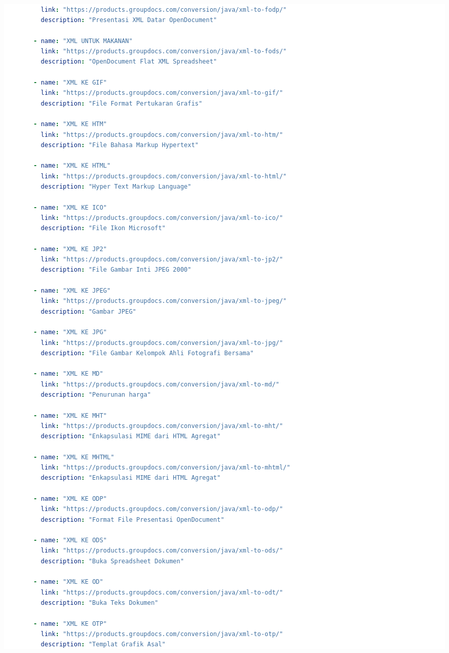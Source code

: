```yaml
          link: "https://products.groupdocs.com/conversion/java/xml-to-fodp/"
          description: "Presentasi XML Datar OpenDocument"

        - name: "XML UNTUK MAKANAN"
          link: "https://products.groupdocs.com/conversion/java/xml-to-fods/"
          description: "OpenDocument Flat XML Spreadsheet"

        - name: "XML KE GIF"
          link: "https://products.groupdocs.com/conversion/java/xml-to-gif/"
          description: "File Format Pertukaran Grafis"

        - name: "XML KE HTM"
          link: "https://products.groupdocs.com/conversion/java/xml-to-htm/"
          description: "File Bahasa Markup Hypertext"

        - name: "XML KE HTML"
          link: "https://products.groupdocs.com/conversion/java/xml-to-html/"
          description: "Hyper Text Markup Language"

        - name: "XML KE ICO"
          link: "https://products.groupdocs.com/conversion/java/xml-to-ico/"
          description: "File Ikon Microsoft"

        - name: "XML KE JP2"
          link: "https://products.groupdocs.com/conversion/java/xml-to-jp2/"
          description: "File Gambar Inti JPEG 2000"

        - name: "XML KE JPEG"
          link: "https://products.groupdocs.com/conversion/java/xml-to-jpeg/"
          description: "Gambar JPEG"

        - name: "XML KE JPG"
          link: "https://products.groupdocs.com/conversion/java/xml-to-jpg/"
          description: "File Gambar Kelompok Ahli Fotografi Bersama"

        - name: "XML KE MD"
          link: "https://products.groupdocs.com/conversion/java/xml-to-md/"
          description: "Penurunan harga"

        - name: "XML KE MHT"
          link: "https://products.groupdocs.com/conversion/java/xml-to-mht/"
          description: "Enkapsulasi MIME dari HTML Agregat"

        - name: "XML KE MHTML"
          link: "https://products.groupdocs.com/conversion/java/xml-to-mhtml/"
          description: "Enkapsulasi MIME dari HTML Agregat"

        - name: "XML KE ODP"
          link: "https://products.groupdocs.com/conversion/java/xml-to-odp/"
          description: "Format File Presentasi OpenDocument"

        - name: "XML KE ODS"
          link: "https://products.groupdocs.com/conversion/java/xml-to-ods/"
          description: "Buka Spreadsheet Dokumen"

        - name: "XML KE OD"
          link: "https://products.groupdocs.com/conversion/java/xml-to-odt/"
          description: "Buka Teks Dokumen"

        - name: "XML KE OTP"
          link: "https://products.groupdocs.com/conversion/java/xml-to-otp/"
          description: "Templat Grafik Asal"

```
